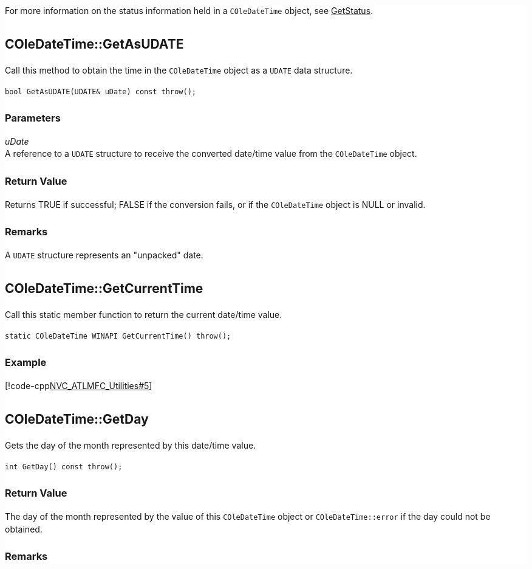 For more information on the status information held in a `COleDateTime` object, see [GetStatus](#getstatus).

## <a name="getasudate"></a>  COleDateTime::GetAsUDATE

Call this method to obtain the time in the `COleDateTime` object as a `UDATE` data structure.

```
bool GetAsUDATE(UDATE& uDate) const throw();
```

### Parameters

*uDate*<br/>
A reference to a `UDATE` structure to receive the converted date/time value from the `COleDateTime` object.

### Return Value

Returns TRUE if successful; FALSE if the conversion fails, or if the `COleDateTime` object is NULL or invalid.

### Remarks

A `UDATE` structure represents an "unpacked" date.

## <a name="getcurrenttime"></a>  COleDateTime::GetCurrentTime

Call this static member function to return the current date/time value.

```
static COleDateTime WINAPI GetCurrentTime() throw();
```

### Example

[!code-cpp[NVC_ATLMFC_Utilities#5](../../atl-mfc-shared/codesnippet/cpp/coledatetime-class_7.cpp)]

## <a name="getday"></a>  COleDateTime::GetDay

Gets the day of the month represented by this date/time value.

```
int GetDay() const throw();
```

### Return Value

The day of the month represented by the value of this `COleDateTime` object or `COleDateTime::error` if the day could not be obtained.

### Remarks
